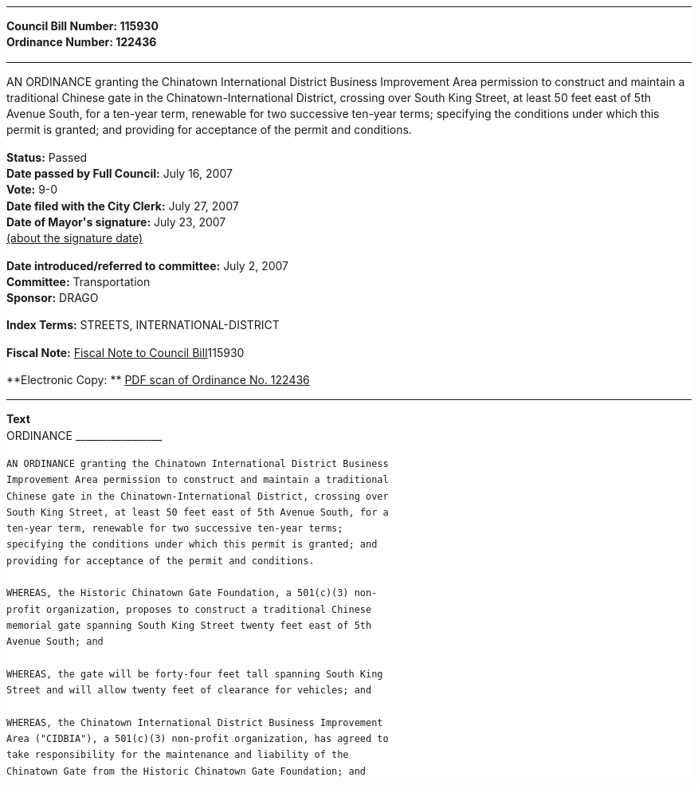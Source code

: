 * * * * *  
  
**Council Bill Number: [](#h0)[](#h2)115930**   
**Ordinance Number: 122436**  
  
* * * * *  
  
AN ORDINANCE granting the Chinatown International District Business Improvement Area permission to construct and maintain a traditional Chinese gate in the Chinatown-International District, crossing over South King Street, at least 50 feet east of 5th Avenue South, for a ten-year term, renewable for two successive ten-year terms; specifying the conditions under which this permit is granted; and providing for acceptance of the permit and conditions.  
  
**Status:** Passed   
**Date passed by Full Council:** July 16, 2007   
**Vote:** 9-0   
**Date filed with the City Clerk:** July 27, 2007   
**Date of Mayor's signature:** July 23, 2007   
[(about the signature date)](/~public/approvaldate.htm)   
  
  
**Date introduced/referred to committee:** July 2, 2007   
**Committee:** Transportation   
**Sponsor:** DRAGO   
  
**Index Terms:** STREETS, INTERNATIONAL-DISTRICT  
  
**Fiscal Note:** [Fiscal Note to Council Bill](http://clerk.seattle.gov/~public/fnote/115930.htm)[](#h1)[](#h3)115930  
  
**Electronic Copy: ** [PDF scan of Ordinance No. 122436](/~archives/Ordinances/Ord_122436.pdf)  
  
* * * * *  
  
**Text**  
    ORDINANCE _________________  
  
    AN ORDINANCE granting the Chinatown International District Business  
    Improvement Area permission to construct and maintain a traditional  
    Chinese gate in the Chinatown-International District, crossing over  
    South King Street, at least 50 feet east of 5th Avenue South, for a  
    ten-year term, renewable for two successive ten-year terms;  
    specifying the conditions under which this permit is granted; and  
    providing for acceptance of the permit and conditions.  
  
    WHEREAS, the Historic Chinatown Gate Foundation, a 501(c)(3) non-  
    profit organization, proposes to construct a traditional Chinese  
    memorial gate spanning South King Street twenty feet east of 5th  
    Avenue South; and  
  
    WHEREAS, the gate will be forty-four feet tall spanning South King  
    Street and will allow twenty feet of clearance for vehicles; and  
  
    WHEREAS, the Chinatown International District Business Improvement  
    Area ("CIDBIA"), a 501(c)(3) non-profit organization, has agreed to  
    take responsibility for the maintenance and liability of the  
    Chinatown Gate from the Historic Chinatown Gate Foundation; and  
  